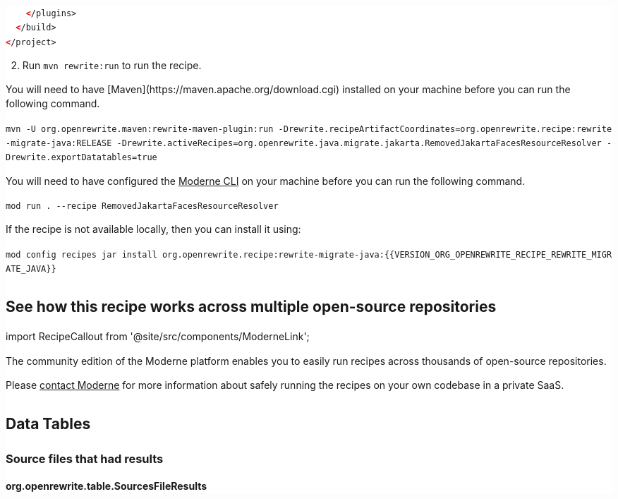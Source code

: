 ```xml title="pom.xml"
    </plugins>
  </build>
</project>
```

2. Run `mvn rewrite:run` to run the recipe.
</TabItem>

<TabItem value="maven-command-line" label="Maven Command Line">
You will need to have [Maven](https://maven.apache.org/download.cgi) installed on your machine before you can run the following command.

```shell title="shell"
mvn -U org.openrewrite.maven:rewrite-maven-plugin:run -Drewrite.recipeArtifactCoordinates=org.openrewrite.recipe:rewrite-migrate-java:RELEASE -Drewrite.activeRecipes=org.openrewrite.java.migrate.jakarta.RemovedJakartaFacesResourceResolver -Drewrite.exportDatatables=true
```
</TabItem>
<TabItem value="moderne-cli" label="Moderne CLI">

You will need to have configured the [Moderne CLI](https://docs.moderne.io/user-documentation/moderne-cli/getting-started/cli-intro) on your machine before you can run the following command.

```shell title="shell"
mod run . --recipe RemovedJakartaFacesResourceResolver
```

If the recipe is not available locally, then you can install it using:
```shell
mod config recipes jar install org.openrewrite.recipe:rewrite-migrate-java:{{VERSION_ORG_OPENREWRITE_RECIPE_REWRITE_MIGRATE_JAVA}}
```
</TabItem>
</Tabs>

## See how this recipe works across multiple open-source repositories

import RecipeCallout from '@site/src/components/ModerneLink';

<RecipeCallout link="https://app.moderne.io/recipes/org.openrewrite.java.migrate.jakarta.RemovedJakartaFacesResourceResolver" />

The community edition of the Moderne platform enables you to easily run recipes across thousands of open-source repositories.

Please [contact Moderne](https://moderne.io/product) for more information about safely running the recipes on your own codebase in a private SaaS.
## Data Tables

<Tabs groupId="data-tables">
<TabItem value="org.openrewrite.table.SourcesFileResults" label="SourcesFileResults">

### Source files that had results
**org.openrewrite.table.SourcesFileResults**
